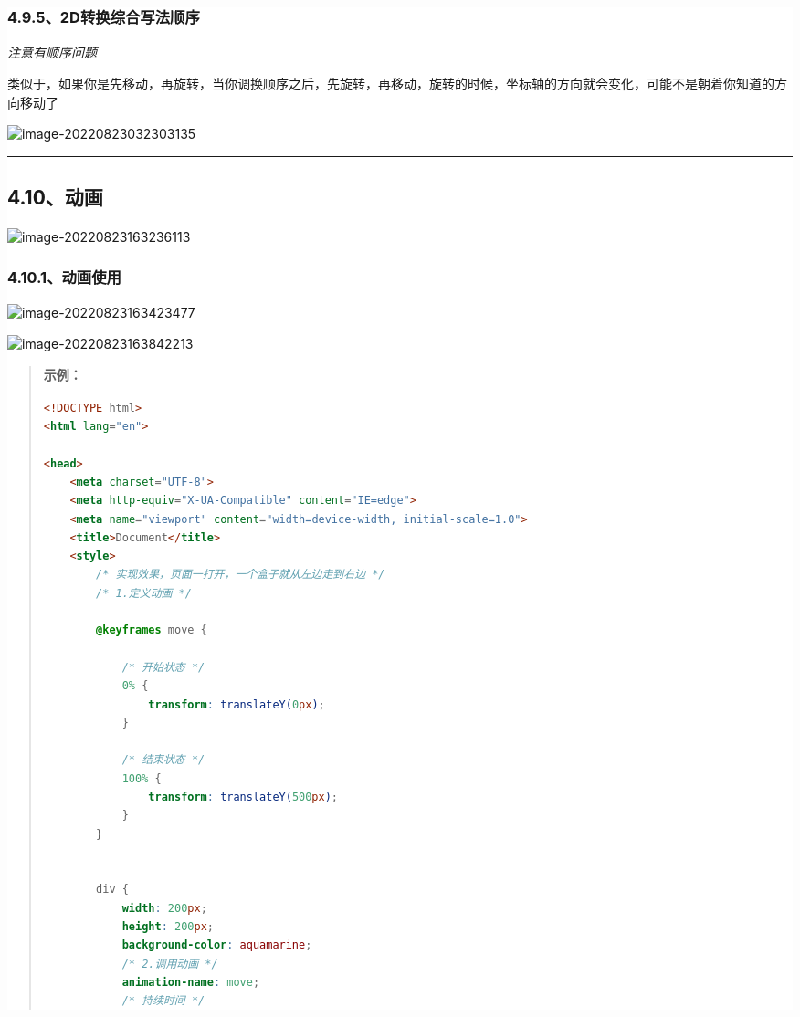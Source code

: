 


### 4.9.5、2D转换综合写法顺序

*注意有顺序问题*

类似于，如果你是先移动，再旋转，当你调换顺序之后，先旋转，再移动，旋转的时候，坐标轴的方向就会变化，可能不是朝着你知道的方向移动了

![image-20220823032303135]((CSS学习笔记).assets/image-20220823032303135.png)







------



## 4.10、动画

![image-20220823163236113]((CSS学习笔记).assets/image-20220823163236113.png)



### 4.10.1、动画使用

![image-20220823163423477]((CSS学习笔记).assets/image-20220823163423477.png)

![image-20220823163842213]((CSS学习笔记).assets/image-20220823163842213.png)

> **示例：**
>
> ```html
> <!DOCTYPE html>
> <html lang="en">
> 
> <head>
>     <meta charset="UTF-8">
>     <meta http-equiv="X-UA-Compatible" content="IE=edge">
>     <meta name="viewport" content="width=device-width, initial-scale=1.0">
>     <title>Document</title>
>     <style>
>         /* 实现效果，页面一打开，一个盒子就从左边走到右边 */
>         /* 1.定义动画 */
> 
>         @keyframes move {
> 
>             /* 开始状态 */
>             0% {
>                 transform: translateY(0px);
>             }
> 
>             /* 结束状态 */
>             100% {
>                 transform: translateY(500px);
>             }
>         }
> 
> 
>         div {
>             width: 200px;
>             height: 200px;
>             background-color: aquamarine;
>             /* 2.调用动画 */
>             animation-name: move;
>             /* 持续时间 */